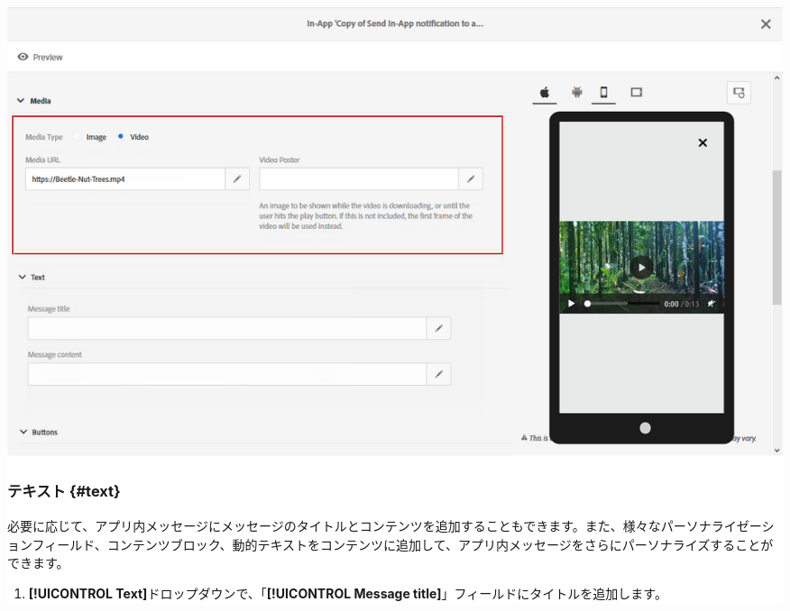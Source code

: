   ![](assets/inapp_customize_6.png)

### テキスト {#text}

必要に応じて、アプリ内メッセージにメッセージのタイトルとコンテンツを追加することもできます。また、様々なパーソナライゼーションフィールド、コンテンツブロック、動的テキストをコンテンツに追加して、アプリ内メッセージをさらにパーソナライズすることができます。

1. **[!UICONTROL Text]**&#x200B;ドロップダウンで、「**[!UICONTROL Message title]**」フィールドにタイトルを追加します。
